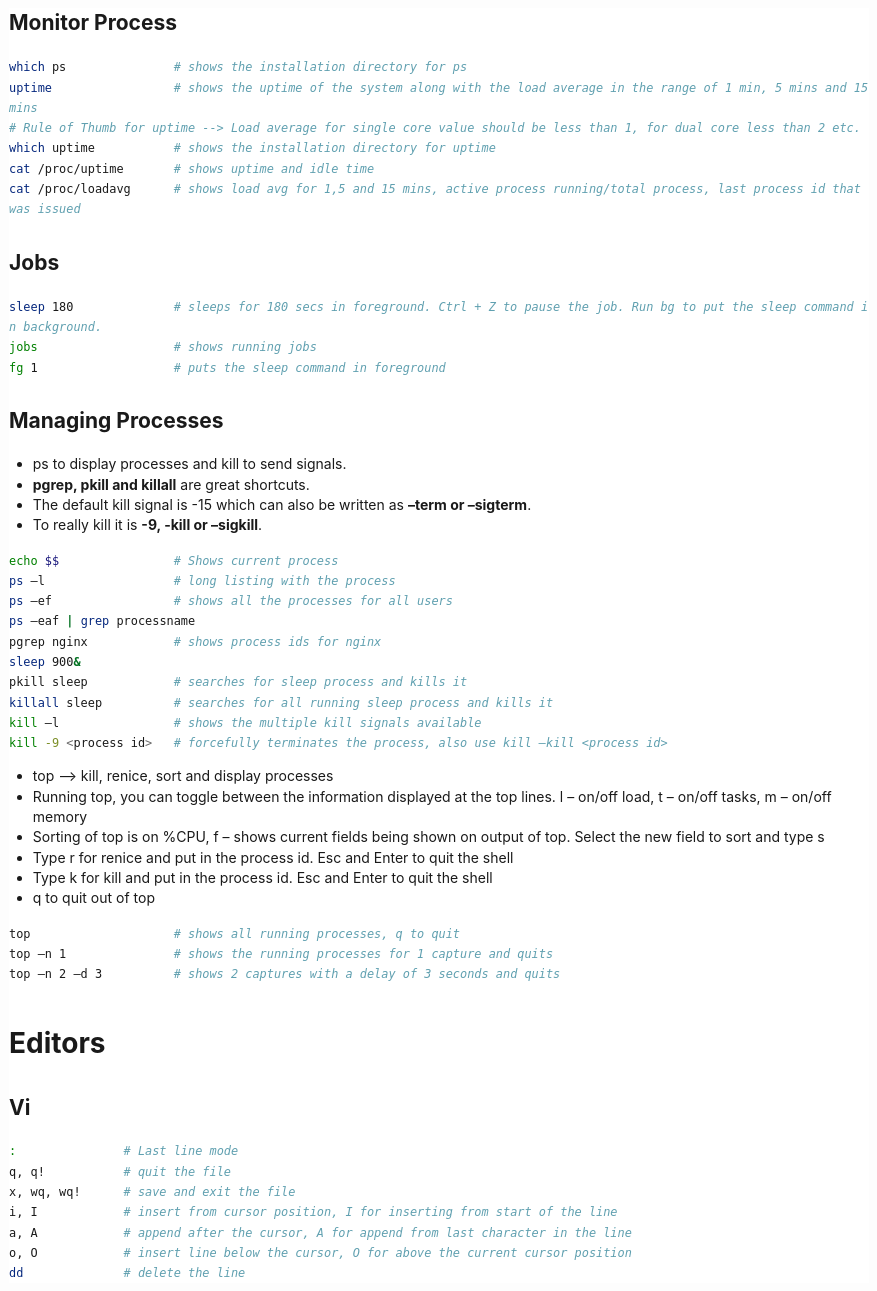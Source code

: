 ## Monitor Process
```BASH
which ps               # shows the installation directory for ps
uptime                 # shows the uptime of the system along with the load average in the range of 1 min, 5 mins and 15 mins
# Rule of Thumb for uptime --> Load average for single core value should be less than 1, for dual core less than 2 etc.
which uptime           # shows the installation directory for uptime
cat /proc/uptime       # shows uptime and idle time
cat /proc/loadavg      # shows load avg for 1,5 and 15 mins, active process running/total process, last process id that was issued
```
## Jobs
```BASH
sleep 180              # sleeps for 180 secs in foreground. Ctrl + Z to pause the job. Run bg to put the sleep command in background.
jobs                   # shows running jobs          
fg 1                   # puts the sleep command in foreground
```
## Managing Processes
- ps to display processes and kill to send signals. 
- **pgrep, pkill and killall** are great shortcuts. 
- The default kill signal is -15 which can also be written as **–term or –sigterm**.
- To really kill it is **-9, -kill or –sigkill**.
```BASH
echo $$                # Shows current process
ps –l                  # long listing with the process
ps –ef                 # shows all the processes for all users
ps –eaf | grep processname
pgrep nginx            # shows process ids for nginx
sleep 900&
pkill sleep            # searches for sleep process and kills it
killall sleep          # searches for all running sleep process and kills it
kill –l                # shows the multiple kill signals available
kill -9 <process id>   # forcefully terminates the process, also use kill –kill <process id> 
```
- top --> kill, renice, sort and display processes
- Running top, you can toggle between the information displayed at the top lines. l – on/off load, t – on/off tasks, m – on/off memory  
- Sorting of top is on %CPU, f – shows current fields being shown on output of top. Select the new field to sort and type s
- Type r for renice and put in the process id. Esc and Enter to quit the shell
- Type k for kill and put in the process id. Esc and Enter to quit the shell
- q to quit out of top
```BASH
top                    # shows all running processes, q to quit
top –n 1               # shows the running processes for 1 capture and quits
top –n 2 –d 3          # shows 2 captures with a delay of 3 seconds and quits
```
# Editors
## Vi
```BASH
:               # Last line mode
q, q!           # quit the file
x, wq, wq!      # save and exit the file
i, I            # insert from cursor position, I for inserting from start of the line
a, A            # append after the cursor, A for append from last character in the line
o, O            # insert line below the cursor, O for above the current cursor position
dd              # delete the line
```